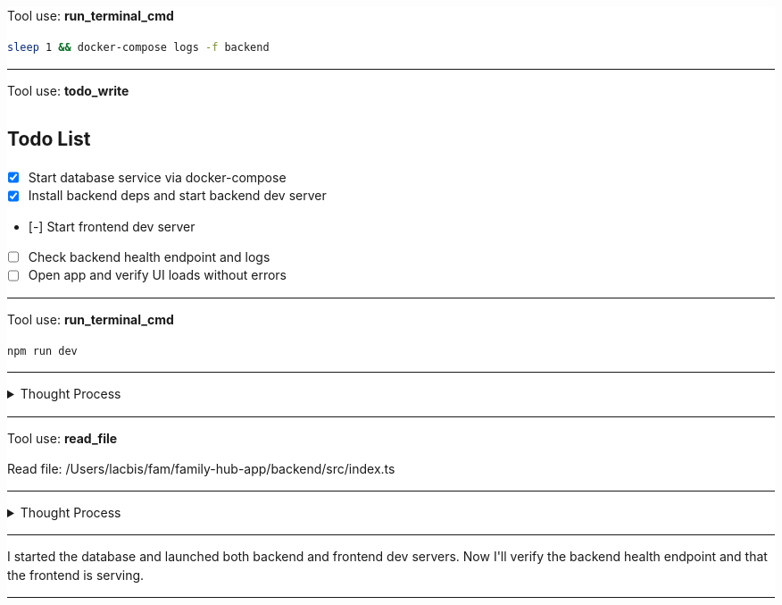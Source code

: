 
Tool use: **run_terminal_cmd**

```bash
sleep 1 && docker-compose logs -f backend
```

---

Tool use: **todo_write**

## Todo List

- [x] Start database service via docker-compose
- [x] Install backend deps and start backend dev server
- [-] Start frontend dev server
- [ ] Check backend health endpoint and logs
- [ ] Open app and verify UI loads without errors

---

Tool use: **run_terminal_cmd**

```bash
npm run dev
```

---

<think><details><summary>Thought Process</summary></details></think>

---

Tool use: **read_file**

Read file: /Users/lacbis/fam/family-hub-app/backend/src/index.ts

---

<think><details><summary>Thought Process</summary></details></think>

---

I started the database and launched both backend and frontend dev servers. Now I'll verify the backend health endpoint and that the frontend is serving.

---